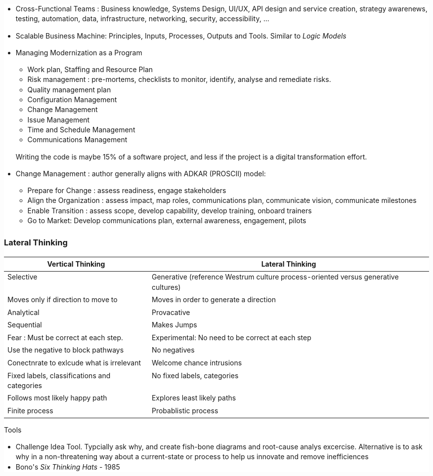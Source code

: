    - Cross-Functional Teams : Business knowledge, Systems Design, UI/UX, API design and service creation, strategy awarenews, testing, automation, data, infrastructure, networking, security, accessibility, ...
- Scalable Business Machine:  Principles, Inputs, Processes, Outputs and Tools.  Similar to *Logic Models*

- Managing Modernization as a Program
  - Work plan, Staffing and Resource Plan
  - Risk management : pre-mortems, checklists to monitor, identify, analyse and remediate risks.
  - Quality management plan
  - Configuration Management
  - Change Management
  - Issue Management
  - Time and Schedule Management
  - Communications Management

  Writing the code is maybe 15% of a software project, and less if the project is a digital transformation effort.

- Change Management : author generally aligns with ADKAR (PROSCII) model:
  - Prepare for Change : assess readiness, engage stakeholders
  - Align the Organization : assess impact, map roles, communications plan, communicate vision, communicate milestones
  - Enable Transition : assess scope, develop capability, develop training, onboard trainers
  - Go to Market: Develop communications plan, external awareness, engagement, pilots

### Lateral  Thinking

| Vertical Thinking                            | Lateral Thinking                                             |
| -------------------------------------------- | ------------------------------------------------------------ |
| Selective                                    | Generative (reference Westrum culture process-oriented versus generative cultures) |
| Moves only if direction to move to           | Moves in order to generate a direction                       |
| Analytical                                   | Provacative                                                  |
| Sequential                                   | Makes Jumps                                                  |
| Fear : Must be correct at each step.         | Experimental: No need to be correct at each step             |
| Use the negative to block pathways           | No negatives                                                 |
| Conectnrate to exlcude what is irrelevant    | Welcome chance intrusions                                    |
| Fixed labels, classifications and categories | No fixed labels, categories                                  |
| Follows most likely happy path               | Explores least likely paths                                  |
| Finite process                               | Probablistic process                                         |

Tools

- Challenge Idea Tool.   Typcially ask why, and create fish-bone diagrams and root-cause analys excercise.   Alternative is to ask why in a non-threatening way about a current-state or process to help us innovate and remove inefficiences
- Bono's *Six Thinking Hats* - 1985
